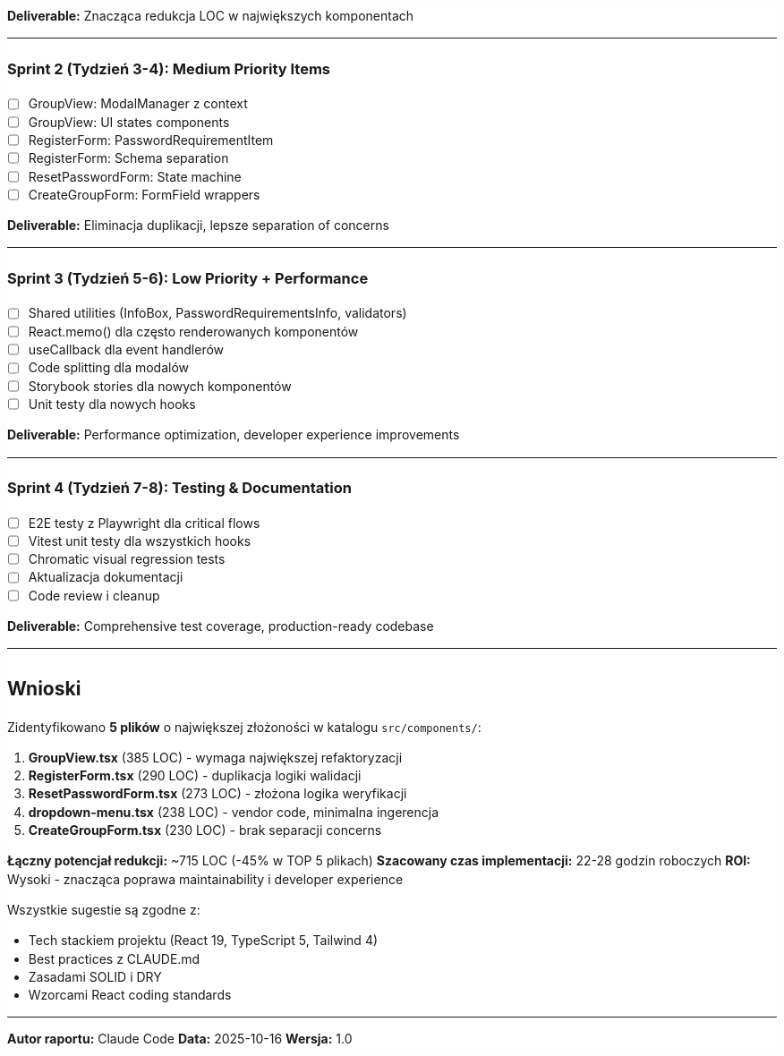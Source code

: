 **Deliverable:** Znacząca redukcja LOC w największych komponentach

---

### Sprint 2 (Tydzień 3-4): Medium Priority Items
- [ ] GroupView: ModalManager z context
- [ ] GroupView: UI states components
- [ ] RegisterForm: PasswordRequirementItem
- [ ] RegisterForm: Schema separation
- [ ] ResetPasswordForm: State machine
- [ ] CreateGroupForm: FormField wrappers

**Deliverable:** Eliminacja duplikacji, lepsze separation of concerns

---

### Sprint 3 (Tydzień 5-6): Low Priority + Performance
- [ ] Shared utilities (InfoBox, PasswordRequirementsInfo, validators)
- [ ] React.memo() dla często renderowanych komponentów
- [ ] useCallback dla event handlerów
- [ ] Code splitting dla modalów
- [ ] Storybook stories dla nowych komponentów
- [ ] Unit testy dla nowych hooks

**Deliverable:** Performance optimization, developer experience improvements

---

### Sprint 4 (Tydzień 7-8): Testing & Documentation
- [ ] E2E testy z Playwright dla critical flows
- [ ] Vitest unit testy dla wszystkich hooks
- [ ] Chromatic visual regression tests
- [ ] Aktualizacja dokumentacji
- [ ] Code review i cleanup

**Deliverable:** Comprehensive test coverage, production-ready codebase

---

## Wnioski

Zidentyfikowano **5 plików** o największej złożoności w katalogu `src/components/`:

1. **GroupView.tsx** (385 LOC) - wymaga największej refaktoryzacji
2. **RegisterForm.tsx** (290 LOC) - duplikacja logiki walidacji
3. **ResetPasswordForm.tsx** (273 LOC) - złożona logika weryfikacji
4. **dropdown-menu.tsx** (238 LOC) - vendor code, minimalna ingerencja
5. **CreateGroupForm.tsx** (230 LOC) - brak separacji concerns

**Łączny potencjał redukcji:** ~715 LOC (-45% w TOP 5 plikach)
**Szacowany czas implementacji:** 22-28 godzin roboczych
**ROI:** Wysoki - znacząca poprawa maintainability i developer experience

Wszystkie sugestie są zgodne z:
- Tech stackiem projektu (React 19, TypeScript 5, Tailwind 4)
- Best practices z CLAUDE.md
- Zasadami SOLID i DRY
- Wzorcami React coding standards

---

**Autor raportu:** Claude Code
**Data:** 2025-10-16
**Wersja:** 1.0
